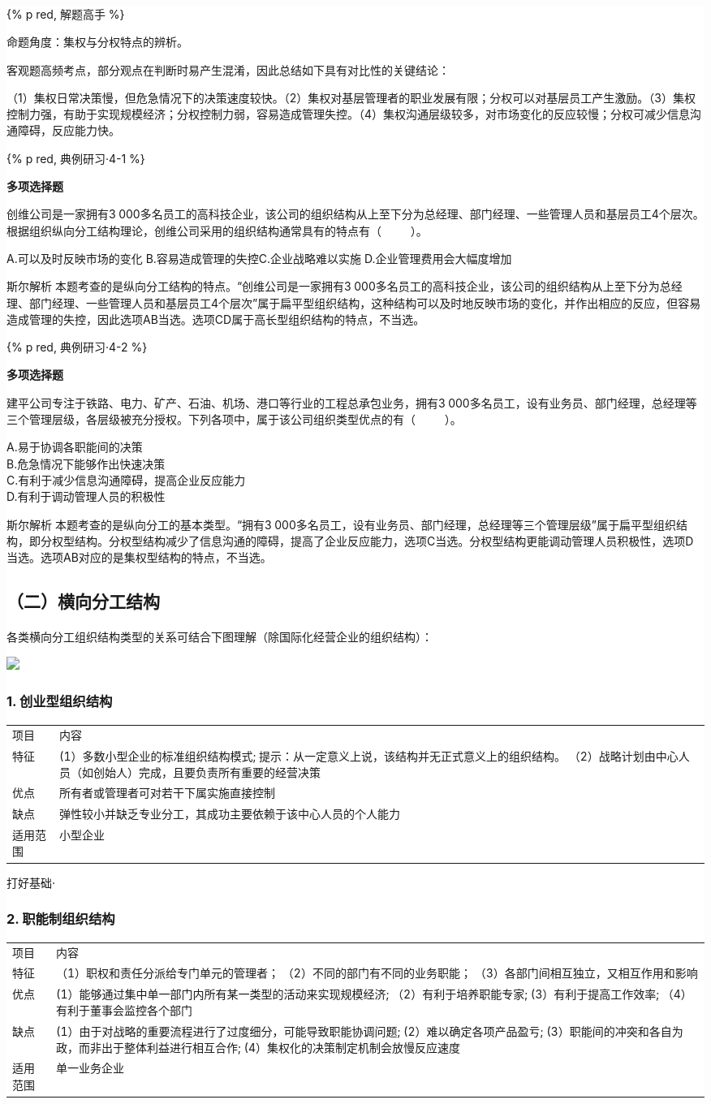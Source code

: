 {% p red, 解题高手 %}

命题角度：集权与分权特点的辨析。  

客观题高频考点，部分观点在判断时易产生混淆，因此总结如下具有对比性的关键结论：  

（1）集权日常决策慢，但危急情况下的决策速度较快。（2）集权对基层管理者的职业发展有限；分权可以对基层员工产生激励。（3）集权控制力强，有助于实现规模经济；分权控制力弱，容易造成管理失控。（4）集权沟通层级较多，对市场变化的反应较慢；分权可减少信息沟通障碍，反应能力快。  

{% p red, 典例研习·4-1 %}  

**多项选择题**

创维公司是一家拥有3 000多名员工的高科技企业，该公司的组织结构从上至下分为总经理、部门经理、一些管理人员和基层员工4个层次。根据组织纵向分工结构理论，创维公司采用的组织结构通常具有的特点有（    ）。  

A.可以及时反映市场的变化 B.容易造成管理的失控C.企业战略难以实施 D.企业管理费用会大幅度增加  

斯尔解析 本题考查的是纵向分工结构的特点。“创维公司是一家拥有3 000多名员工的高科技企业，该公司的组织结构从上至下分为总经理、部门经理、一些管理人员和基层员工4个层次”属于扁平型组织结构，这种结构可以及时地反映市场的变化，并作出相应的反应，但容易造成管理的失控，因此选项AB当选。选项CD属于高长型组织结构的特点，不当选。  


{% p red, 典例研习·4-2 %}  

**多项选择题**

建平公司专注于铁路、电力、矿产、石油、机场、港口等行业的工程总承包业务，拥有3 000多名员工，设有业务员、部门经理，总经理等三个管理层级，各层级被充分授权。下列各项中，属于该公司组织类型优点的有（    ）。  

A.易于协调各职能间的决策  
B.危急情况下能够作出快速决策  
C.有利于减少信息沟通障碍，提高企业反应能力  
D.有利于调动管理人员的积极性  

斯尔解析 本题考查的是纵向分工的基本类型。“拥有3 000多名员工，设有业务员、部门经理，总经理等三个管理层级”属于扁平型组织结构，即分权型结构。分权型结构减少了信息沟通的障碍，提高了企业反应能力，选项C当选。分权型结构更能调动管理人员积极性，选项D当选。选项AB对应的是集权型结构的特点，不当选。  

## （二）横向分工结构  

各类横向分工组织结构类型的关系可结合下图理解（除国际化经营企业的组织结构）：  

![](https://cdn-mineru.openxlab.org.cn/extract/465d0ae0-e601-4af9-98df-0964870936eb/3d248fc1990e5c842a952ac1241a4dc70ca194cde734254f16cc14790a9a9a7a.jpg)  

### 1. 创业型组织结构  

<html><body><table><tr><td>项目</td><td>内容</td></tr><tr><td>特征</td><td>(1）多数小型企业的标准组织结构模式; 提示：从一定意义上说，该结构并无正式意义上的组织结构。 （2）战略计划由中心人员（如创始人）完成，且要负责所有重要的经营决策</td></tr><tr><td>优点</td><td>所有者或管理者可对若干下属实施直接控制</td></tr><tr><td>缺点</td><td>弹性较小并缺乏专业分工，其成功主要依赖于该中心人员的个人能力</td></tr><tr><td>适用范围</td><td>小型企业</td></tr></table></body></html>  


打好基础·  

### 2. 职能制组织结构  

<html><body><table><tr><td>项目</td><td>内容</td></tr><tr><td>特征</td><td>（1）职权和责任分派给专门单元的管理者； （2）不同的部门有不同的业务职能； （3）各部门间相互独立，又相互作用和影响</td></tr><tr><td>优点</td><td>(1）能够通过集中单一部门内所有某一类型的活动来实现规模经济; （2）有利于培养职能专家; (3）有利于提高工作效率; （4）有利于董事会监控各个部门</td></tr><tr><td>缺点</td><td>(1）由于对战略的重要流程进行了过度细分，可能导致职能协调问题; (2）难以确定各项产品盈亏; (3）职能间的冲突和各自为政，而非出于整体利益进行相互合作; (4）集权化的决策制定机制会放慢反应速度</td></tr><tr><td>适用范围</td><td>单一业务企业</td></tr></table></body></html>  
